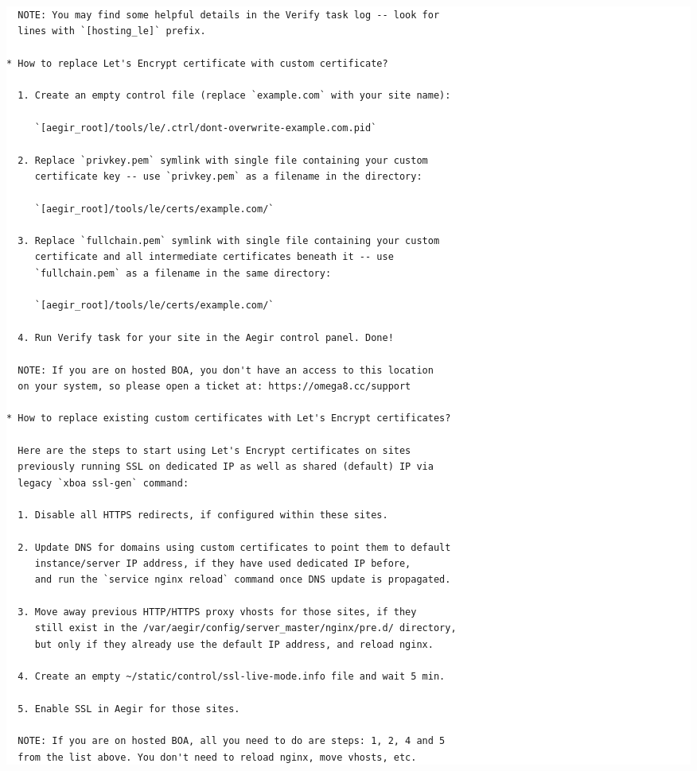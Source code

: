       NOTE: You may find some helpful details in the Verify task log -- look for
      lines with `[hosting_le]` prefix.
    
    * How to replace Let's Encrypt certificate with custom certificate?
    
      1. Create an empty control file (replace `example.com` with your site name):
    
         `[aegir_root]/tools/le/.ctrl/dont-overwrite-example.com.pid`
    
      2. Replace `privkey.pem` symlink with single file containing your custom
         certificate key -- use `privkey.pem` as a filename in the directory:
    
         `[aegir_root]/tools/le/certs/example.com/`
    
      3. Replace `fullchain.pem` symlink with single file containing your custom
         certificate and all intermediate certificates beneath it -- use
         `fullchain.pem` as a filename in the same directory:
    
         `[aegir_root]/tools/le/certs/example.com/`
    
      4. Run Verify task for your site in the Aegir control panel. Done!
    
      NOTE: If you are on hosted BOA, you don't have an access to this location
      on your system, so please open a ticket at: https://omega8.cc/support
    
    * How to replace existing custom certificates with Let's Encrypt certificates?
    
      Here are the steps to start using Let's Encrypt certificates on sites
      previously running SSL on dedicated IP as well as shared (default) IP via
      legacy `xboa ssl-gen` command:
    
      1. Disable all HTTPS redirects, if configured within these sites.
    
      2. Update DNS for domains using custom certificates to point them to default
         instance/server IP address, if they have used dedicated IP before,
         and run the `service nginx reload` command once DNS update is propagated.
    
      3. Move away previous HTTP/HTTPS proxy vhosts for those sites, if they
         still exist in the /var/aegir/config/server_master/nginx/pre.d/ directory,
         but only if they already use the default IP address, and reload nginx.
    
      4. Create an empty ~/static/control/ssl-live-mode.info file and wait 5 min.
    
      5. Enable SSL in Aegir for those sites.
    
      NOTE: If you are on hosted BOA, all you need to do are steps: 1, 2, 4 and 5
      from the list above. You don't need to reload nginx, move vhosts, etc.
    